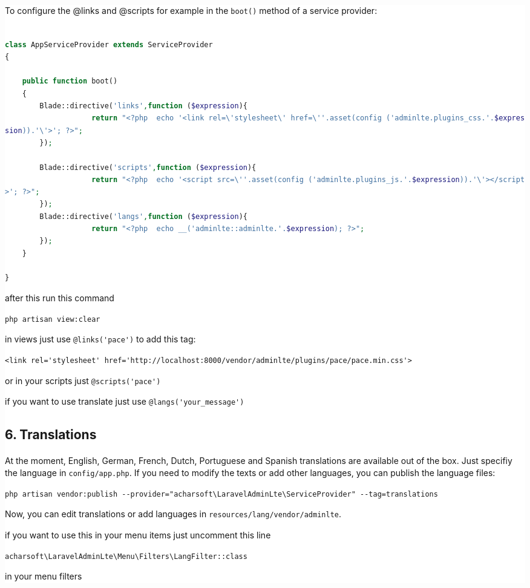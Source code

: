 To configure the @links and @scripts for example in the `boot()` method of a service provider:

```php

class AppServiceProvider extends ServiceProvider
{

    public function boot()
    {
        Blade::directive('links',function ($expression){
                    return "<?php  echo '<link rel=\'stylesheet\' href=\''.asset(config ('adminlte.plugins_css.'.$expression)).'\'>'; ?>";
        });
        
        Blade::directive('scripts',function ($expression){
                    return "<?php  echo '<script src=\''.asset(config ('adminlte.plugins_js.'.$expression)).'\'></script>'; ?>";
        });
        Blade::directive('langs',function ($expression){
                    return "<?php  echo __('adminlte::adminlte.'.$expression); ?>";
        });
    }

}
```
after this run this command
```
php artisan view:clear
```
in views just use ```@links('pace')``` to add this tag:
```
<link rel='stylesheet' href='http://localhost:8000/vendor/adminlte/plugins/pace/pace.min.css'>
```
or in your scripts just ```@scripts('pace')```

if you want to use translate just use ```@langs('your_message')```

## 6. Translations

At the moment, English, German, French, Dutch, Portuguese and Spanish translations are available out of the box.
Just specifiy the language in `config/app.php`.
If you need to modify the texts or add other languages, you can publish the language files:

```
php artisan vendor:publish --provider="acharsoft\LaravelAdminLte\ServiceProvider" --tag=translations
```

Now, you can edit translations or add languages in `resources/lang/vendor/adminlte`.

if you want to use this in your menu items just uncomment this line
```
acharsoft\LaravelAdminLte\Menu\Filters\LangFilter::class
```
in your menu filters

